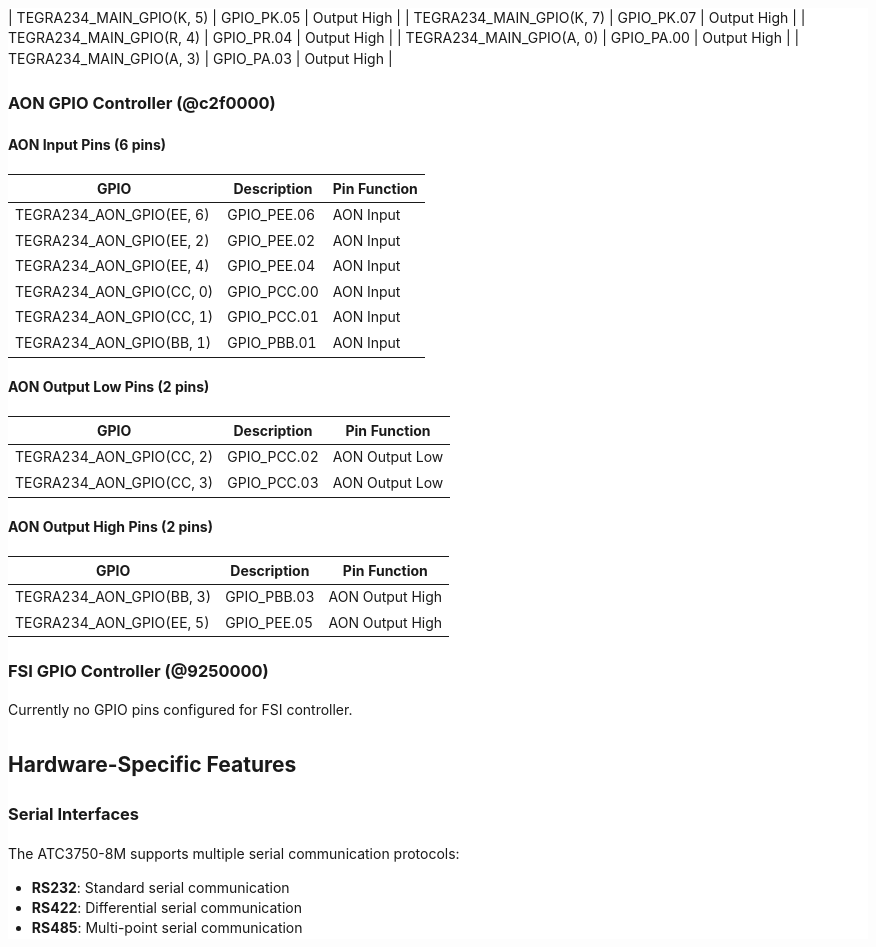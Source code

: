 | TEGRA234_MAIN_GPIO(K, 5) | GPIO_PK.05 | Output High |
| TEGRA234_MAIN_GPIO(K, 7) | GPIO_PK.07 | Output High |
| TEGRA234_MAIN_GPIO(R, 4) | GPIO_PR.04 | Output High |
| TEGRA234_MAIN_GPIO(A, 0) | GPIO_PA.00 | Output High |
| TEGRA234_MAIN_GPIO(A, 3) | GPIO_PA.03 | Output High |

### AON GPIO Controller (@c2f0000)

#### AON Input Pins (6 pins)
| GPIO | Description | Pin Function |
|------|-------------|--------------|
| TEGRA234_AON_GPIO(EE, 6) | GPIO_PEE.06 | AON Input |
| TEGRA234_AON_GPIO(EE, 2) | GPIO_PEE.02 | AON Input |
| TEGRA234_AON_GPIO(EE, 4) | GPIO_PEE.04 | AON Input |
| TEGRA234_AON_GPIO(CC, 0) | GPIO_PCC.00 | AON Input |
| TEGRA234_AON_GPIO(CC, 1) | GPIO_PCC.01 | AON Input |
| TEGRA234_AON_GPIO(BB, 1) | GPIO_PBB.01 | AON Input |

#### AON Output Low Pins (2 pins)
| GPIO | Description | Pin Function |
|------|-------------|--------------|
| TEGRA234_AON_GPIO(CC, 2) | GPIO_PCC.02 | AON Output Low |
| TEGRA234_AON_GPIO(CC, 3) | GPIO_PCC.03 | AON Output Low |

#### AON Output High Pins (2 pins)
| GPIO | Description | Pin Function |
|------|-------------|--------------|
| TEGRA234_AON_GPIO(BB, 3) | GPIO_PBB.03 | AON Output High |
| TEGRA234_AON_GPIO(EE, 5) | GPIO_PEE.05 | AON Output High |

### FSI GPIO Controller (@9250000)
Currently no GPIO pins configured for FSI controller.

## Hardware-Specific Features

### Serial Interfaces
The ATC3750-8M supports multiple serial communication protocols:
- **RS232**: Standard serial communication
- **RS422**: Differential serial communication
- **RS485**: Multi-point serial communication
